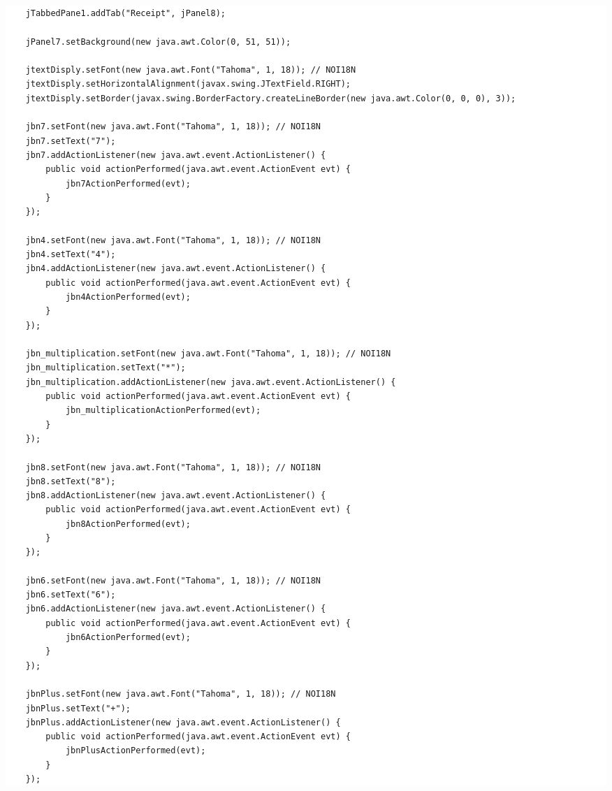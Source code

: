         jTabbedPane1.addTab("Receipt", jPanel8);

        jPanel7.setBackground(new java.awt.Color(0, 51, 51));

        jtextDisply.setFont(new java.awt.Font("Tahoma", 1, 18)); // NOI18N
        jtextDisply.setHorizontalAlignment(javax.swing.JTextField.RIGHT);
        jtextDisply.setBorder(javax.swing.BorderFactory.createLineBorder(new java.awt.Color(0, 0, 0), 3));

        jbn7.setFont(new java.awt.Font("Tahoma", 1, 18)); // NOI18N
        jbn7.setText("7");
        jbn7.addActionListener(new java.awt.event.ActionListener() {
            public void actionPerformed(java.awt.event.ActionEvent evt) {
                jbn7ActionPerformed(evt);
            }
        });

        jbn4.setFont(new java.awt.Font("Tahoma", 1, 18)); // NOI18N
        jbn4.setText("4");
        jbn4.addActionListener(new java.awt.event.ActionListener() {
            public void actionPerformed(java.awt.event.ActionEvent evt) {
                jbn4ActionPerformed(evt);
            }
        });

        jbn_multiplication.setFont(new java.awt.Font("Tahoma", 1, 18)); // NOI18N
        jbn_multiplication.setText("*");
        jbn_multiplication.addActionListener(new java.awt.event.ActionListener() {
            public void actionPerformed(java.awt.event.ActionEvent evt) {
                jbn_multiplicationActionPerformed(evt);
            }
        });

        jbn8.setFont(new java.awt.Font("Tahoma", 1, 18)); // NOI18N
        jbn8.setText("8");
        jbn8.addActionListener(new java.awt.event.ActionListener() {
            public void actionPerformed(java.awt.event.ActionEvent evt) {
                jbn8ActionPerformed(evt);
            }
        });

        jbn6.setFont(new java.awt.Font("Tahoma", 1, 18)); // NOI18N
        jbn6.setText("6");
        jbn6.addActionListener(new java.awt.event.ActionListener() {
            public void actionPerformed(java.awt.event.ActionEvent evt) {
                jbn6ActionPerformed(evt);
            }
        });

        jbnPlus.setFont(new java.awt.Font("Tahoma", 1, 18)); // NOI18N
        jbnPlus.setText("+");
        jbnPlus.addActionListener(new java.awt.event.ActionListener() {
            public void actionPerformed(java.awt.event.ActionEvent evt) {
                jbnPlusActionPerformed(evt);
            }
        });
